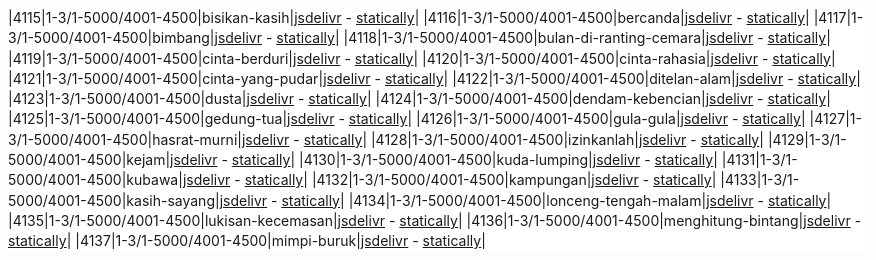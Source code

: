 |4115|1-3/1-5000/4001-4500|bisikan-kasih|[jsdelivr](https://cdn.jsdelivr.net/gh/dbchord/png-c-1110x370_1-3/1-5000/4001-4500/bisikan-kasih.png) - [statically](https://cdn.statically.io/gh/dbchord/png-c-1110x370_1-3/img/1-5000/4001-4500/bisikan-kasih.png)|
|4116|1-3/1-5000/4001-4500|bercanda|[jsdelivr](https://cdn.jsdelivr.net/gh/dbchord/png-c-1110x370_1-3/1-5000/4001-4500/bercanda.png) - [statically](https://cdn.statically.io/gh/dbchord/png-c-1110x370_1-3/img/1-5000/4001-4500/bercanda.png)|
|4117|1-3/1-5000/4001-4500|bimbang|[jsdelivr](https://cdn.jsdelivr.net/gh/dbchord/png-c-1110x370_1-3/1-5000/4001-4500/bimbang.png) - [statically](https://cdn.statically.io/gh/dbchord/png-c-1110x370_1-3/img/1-5000/4001-4500/bimbang.png)|
|4118|1-3/1-5000/4001-4500|bulan-di-ranting-cemara|[jsdelivr](https://cdn.jsdelivr.net/gh/dbchord/png-c-1110x370_1-3/1-5000/4001-4500/bulan-di-ranting-cemara.png) - [statically](https://cdn.statically.io/gh/dbchord/png-c-1110x370_1-3/img/1-5000/4001-4500/bulan-di-ranting-cemara.png)|
|4119|1-3/1-5000/4001-4500|cinta-berduri|[jsdelivr](https://cdn.jsdelivr.net/gh/dbchord/png-c-1110x370_1-3/1-5000/4001-4500/cinta-berduri.png) - [statically](https://cdn.statically.io/gh/dbchord/png-c-1110x370_1-3/img/1-5000/4001-4500/cinta-berduri.png)|
|4120|1-3/1-5000/4001-4500|cinta-rahasia|[jsdelivr](https://cdn.jsdelivr.net/gh/dbchord/png-c-1110x370_1-3/1-5000/4001-4500/cinta-rahasia.png) - [statically](https://cdn.statically.io/gh/dbchord/png-c-1110x370_1-3/img/1-5000/4001-4500/cinta-rahasia.png)|
|4121|1-3/1-5000/4001-4500|cinta-yang-pudar|[jsdelivr](https://cdn.jsdelivr.net/gh/dbchord/png-c-1110x370_1-3/1-5000/4001-4500/cinta-yang-pudar.png) - [statically](https://cdn.statically.io/gh/dbchord/png-c-1110x370_1-3/img/1-5000/4001-4500/cinta-yang-pudar.png)|
|4122|1-3/1-5000/4001-4500|ditelan-alam|[jsdelivr](https://cdn.jsdelivr.net/gh/dbchord/png-c-1110x370_1-3/1-5000/4001-4500/ditelan-alam.png) - [statically](https://cdn.statically.io/gh/dbchord/png-c-1110x370_1-3/img/1-5000/4001-4500/ditelan-alam.png)|
|4123|1-3/1-5000/4001-4500|dusta|[jsdelivr](https://cdn.jsdelivr.net/gh/dbchord/png-c-1110x370_1-3/1-5000/4001-4500/dusta.png) - [statically](https://cdn.statically.io/gh/dbchord/png-c-1110x370_1-3/img/1-5000/4001-4500/dusta.png)|
|4124|1-3/1-5000/4001-4500|dendam-kebencian|[jsdelivr](https://cdn.jsdelivr.net/gh/dbchord/png-c-1110x370_1-3/1-5000/4001-4500/dendam-kebencian.png) - [statically](https://cdn.statically.io/gh/dbchord/png-c-1110x370_1-3/img/1-5000/4001-4500/dendam-kebencian.png)|
|4125|1-3/1-5000/4001-4500|gedung-tua|[jsdelivr](https://cdn.jsdelivr.net/gh/dbchord/png-c-1110x370_1-3/1-5000/4001-4500/gedung-tua.png) - [statically](https://cdn.statically.io/gh/dbchord/png-c-1110x370_1-3/img/1-5000/4001-4500/gedung-tua.png)|
|4126|1-3/1-5000/4001-4500|gula-gula|[jsdelivr](https://cdn.jsdelivr.net/gh/dbchord/png-c-1110x370_1-3/1-5000/4001-4500/gula-gula.png) - [statically](https://cdn.statically.io/gh/dbchord/png-c-1110x370_1-3/img/1-5000/4001-4500/gula-gula.png)|
|4127|1-3/1-5000/4001-4500|hasrat-murni|[jsdelivr](https://cdn.jsdelivr.net/gh/dbchord/png-c-1110x370_1-3/1-5000/4001-4500/hasrat-murni.png) - [statically](https://cdn.statically.io/gh/dbchord/png-c-1110x370_1-3/img/1-5000/4001-4500/hasrat-murni.png)|
|4128|1-3/1-5000/4001-4500|izinkanlah|[jsdelivr](https://cdn.jsdelivr.net/gh/dbchord/png-c-1110x370_1-3/1-5000/4001-4500/izinkanlah.png) - [statically](https://cdn.statically.io/gh/dbchord/png-c-1110x370_1-3/img/1-5000/4001-4500/izinkanlah.png)|
|4129|1-3/1-5000/4001-4500|kejam|[jsdelivr](https://cdn.jsdelivr.net/gh/dbchord/png-c-1110x370_1-3/1-5000/4001-4500/kejam.png) - [statically](https://cdn.statically.io/gh/dbchord/png-c-1110x370_1-3/img/1-5000/4001-4500/kejam.png)|
|4130|1-3/1-5000/4001-4500|kuda-lumping|[jsdelivr](https://cdn.jsdelivr.net/gh/dbchord/png-c-1110x370_1-3/1-5000/4001-4500/kuda-lumping.png) - [statically](https://cdn.statically.io/gh/dbchord/png-c-1110x370_1-3/img/1-5000/4001-4500/kuda-lumping.png)|
|4131|1-3/1-5000/4001-4500|kubawa|[jsdelivr](https://cdn.jsdelivr.net/gh/dbchord/png-c-1110x370_1-3/1-5000/4001-4500/kubawa.png) - [statically](https://cdn.statically.io/gh/dbchord/png-c-1110x370_1-3/img/1-5000/4001-4500/kubawa.png)|
|4132|1-3/1-5000/4001-4500|kampungan|[jsdelivr](https://cdn.jsdelivr.net/gh/dbchord/png-c-1110x370_1-3/1-5000/4001-4500/kampungan.png) - [statically](https://cdn.statically.io/gh/dbchord/png-c-1110x370_1-3/img/1-5000/4001-4500/kampungan.png)|
|4133|1-3/1-5000/4001-4500|kasih-sayang|[jsdelivr](https://cdn.jsdelivr.net/gh/dbchord/png-c-1110x370_1-3/1-5000/4001-4500/kasih-sayang.png) - [statically](https://cdn.statically.io/gh/dbchord/png-c-1110x370_1-3/img/1-5000/4001-4500/kasih-sayang.png)|
|4134|1-3/1-5000/4001-4500|lonceng-tengah-malam|[jsdelivr](https://cdn.jsdelivr.net/gh/dbchord/png-c-1110x370_1-3/1-5000/4001-4500/lonceng-tengah-malam.png) - [statically](https://cdn.statically.io/gh/dbchord/png-c-1110x370_1-3/img/1-5000/4001-4500/lonceng-tengah-malam.png)|
|4135|1-3/1-5000/4001-4500|lukisan-kecemasan|[jsdelivr](https://cdn.jsdelivr.net/gh/dbchord/png-c-1110x370_1-3/1-5000/4001-4500/lukisan-kecemasan.png) - [statically](https://cdn.statically.io/gh/dbchord/png-c-1110x370_1-3/img/1-5000/4001-4500/lukisan-kecemasan.png)|
|4136|1-3/1-5000/4001-4500|menghitung-bintang|[jsdelivr](https://cdn.jsdelivr.net/gh/dbchord/png-c-1110x370_1-3/1-5000/4001-4500/menghitung-bintang.png) - [statically](https://cdn.statically.io/gh/dbchord/png-c-1110x370_1-3/img/1-5000/4001-4500/menghitung-bintang.png)|
|4137|1-3/1-5000/4001-4500|mimpi-buruk|[jsdelivr](https://cdn.jsdelivr.net/gh/dbchord/png-c-1110x370_1-3/1-5000/4001-4500/mimpi-buruk.png) - [statically](https://cdn.statically.io/gh/dbchord/png-c-1110x370_1-3/img/1-5000/4001-4500/mimpi-buruk.png)|